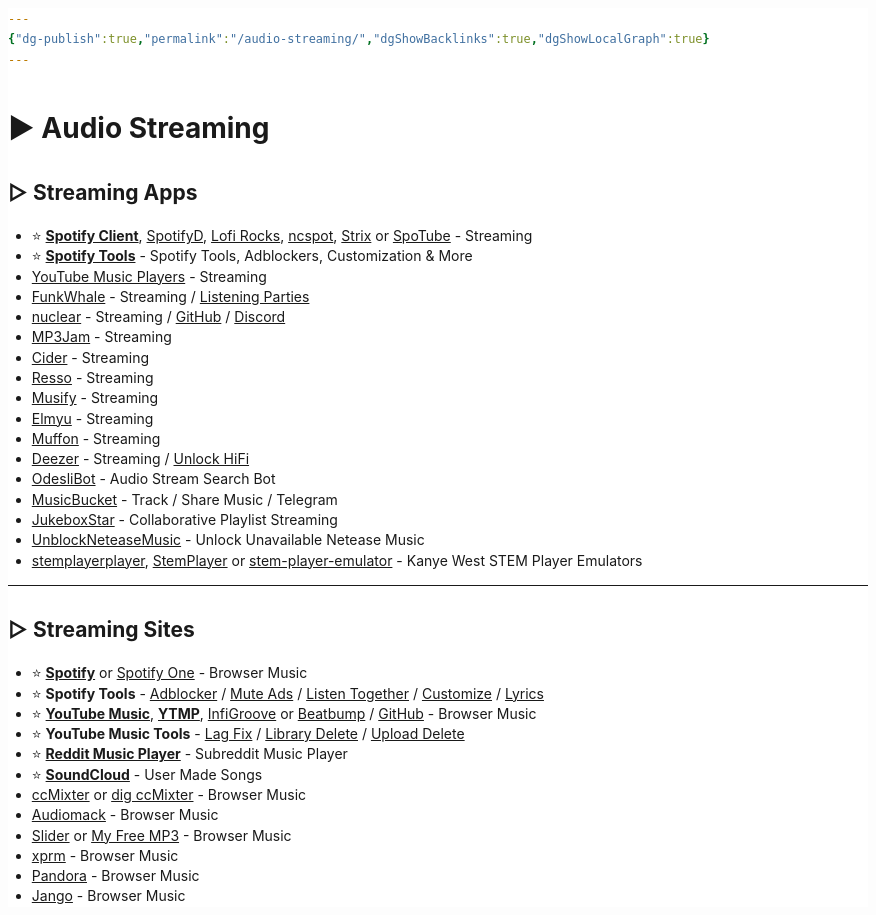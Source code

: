 ```yaml
---
{"dg-publish":true,"permalink":"/audio-streaming/","dgShowBacklinks":true,"dgShowLocalGraph":true}
---
```



# ► Audio Streaming

## ▷ Streaming Apps

* ⭐ **[Spotify Client](https://www.spotify.com/us/download/)**, [SpotifyD](https://github.com/Spotifyd/spotifyd), [Lofi Rocks](https://www.lofi.rocks/), [ncspot](https://github.com/hrkfdn/ncspot), [Strix](https://arlo.site/strixmusic/install/) or [SpoTube](https://github.com/KRTirtho/spotube) - Streaming
* ⭐ **[Spotify Tools](https://www.reddit.com/r/FREEMEDIAHECKYEAH/wiki/storage#wiki_spotify_tools)** - Spotify Tools, Adblockers, Customization & More
* [YouTube Music Players](https://www.reddit.com/r/FREEMEDIAHECKYEAH/wiki/storage#wiki_youtube_music_players) - Streaming
* [FunkWhale](https://funkwhale.audio/) - Streaming / [Listening Parties](https://chrome.google.com/webstore/detail/youtube-music-party/cdmmbghbolflmmfecknfkjcflnadaocg)
* [nuclear](https://nuclear.js.org/) - Streaming / [GitHub](https://github.com/nukeop/nuclear) / [Discord](https://discord.com/invite/JqPjKxE)
* [MP3Jam](https://www.mp3jam.org/) - Streaming
* [Cider](https://cider.sh/) - Streaming
* [Resso](https://www.resso.com/in/) - Streaming
* [Musify](https://github.com/gokadzev/Musify) - Streaming
* [Elmyu](https://gitlab.com/zehkira/elmyu) - Streaming
* [Muffon](https://github.com/staniel359/muffon) - Streaming
* [Deezer](https://www.deezer.com/) - Streaming / [Unlock HiFi](https://git.freezerapp.xyz/uhwot/dzunlock)
* [OdesliBot](https://t.me/odesli_bot) - Audio Stream Search Bot
* [MusicBucket](https://musicbucket.net/) - Track / Share Music / Telegram
* [JukeboxStar](https://jukeboxstar.com/) - Collaborative Playlist Streaming
* [UnblockNeteaseMusic](https://github.com/nondanee/UnblockNeteaseMusic) - Unlock Unavailable Netease Music
* [stemplayerplayer](https://github.com/nn9dev/stemplayerplayer), [StemPlayer](https://stemplayer.io/) or [stem-player-emulator](https://github.com/krystalgamer/stem-player-emulator) - Kanye West STEM Player Emulators

***

## ▷ Streaming Sites

* ⭐ **[Spotify](https://open.spotify.com/)** or [Spotify One](https://spotfy.one/)  - Browser Music
* ⭐ **Spotify Tools** - [Adblocker](https://gist.github.com/Simonwep/24f8cdcd6d32d86e929004013bd660ae) / [Mute Ads](https://github.com/guihkx/spotishush) / [Listen Together](http://jqbx.fm/) / [Customize](https://github.com/Darkempire78/Spotify-Customizer) / [Lyrics](https://github.com/mantou132/Spotify-Lyrics)
* ⭐ **[YouTube Music](https://music.youtube.com/)**, **[YTMP](https://ytmp.itsvg.in/)**, [InfiGroove](https://www.infigroove.com/) or [Beatbump](https://beatbump.ml/home) / [GitHub](https://github.com/snuffyDev/Beatbump) - Browser Music
* ⭐ **YouTube Music Tools** - [Lag Fix](https://greasyfork.org/en/scripts/432304-youtube-music-fix-performance) / [Library Delete](https://github.com/apastel/ytmusic-deleter) / [Upload Delete](https://rentry.co/tv4uo)
* ⭐ **[Reddit Music Player](https://reddit.musicplayer.io/)** - Subreddit Music Player
* ⭐ **[SoundCloud](https://soundcloud.com/)** - User Made Songs
* [ccMixter](http://ccmixter.org/) or [dig ccMixter](http://dig.ccmixter.org/dig) - Browser Music
* [Audiomack](https://audiomack.com/) - Browser Music
* [Slider](https://slider.kz/) or [My Free MP3](https://myfreemp3juices.cc/) - Browser Music
* [xprm](https://xprm.net/) - Browser Music
* [Pandora](https://www.pandora.com/) - Browser Music
* [Jango](https://jango.com/) - Browser Music